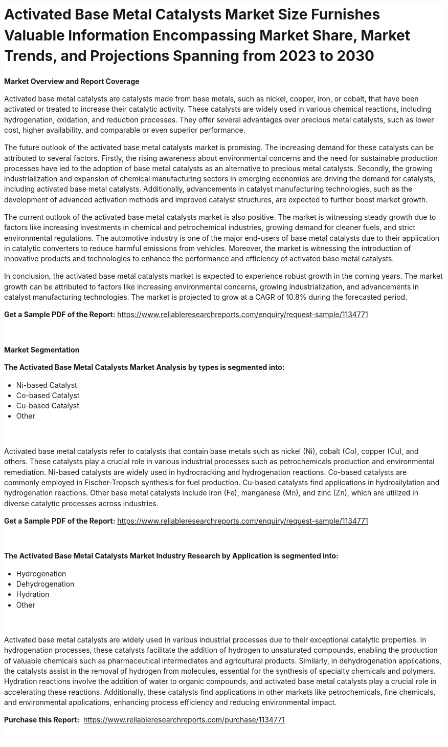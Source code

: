 <p><h1>Activated Base Metal Catalysts Market Size Furnishes Valuable Information Encompassing Market Share, Market Trends, and Projections Spanning from 2023 to 2030</h1></p><p><strong>Market Overview and Report Coverage</strong></p>
<p><p>Activated base metal catalysts are catalysts made from base metals, such as nickel, copper, iron, or cobalt, that have been activated or treated to increase their catalytic activity. These catalysts are widely used in various chemical reactions, including hydrogenation, oxidation, and reduction processes. They offer several advantages over precious metal catalysts, such as lower cost, higher availability, and comparable or even superior performance.</p><p>The future outlook of the activated base metal catalysts market is promising. The increasing demand for these catalysts can be attributed to several factors. Firstly, the rising awareness about environmental concerns and the need for sustainable production processes have led to the adoption of base metal catalysts as an alternative to precious metal catalysts. Secondly, the growing industrialization and expansion of chemical manufacturing sectors in emerging economies are driving the demand for catalysts, including activated base metal catalysts. Additionally, advancements in catalyst manufacturing technologies, such as the development of advanced activation methods and improved catalyst structures, are expected to further boost market growth.</p><p>The current outlook of the activated base metal catalysts market is also positive. The market is witnessing steady growth due to factors like increasing investments in chemical and petrochemical industries, growing demand for cleaner fuels, and strict environmental regulations. The automotive industry is one of the major end-users of base metal catalysts due to their application in catalytic converters to reduce harmful emissions from vehicles. Moreover, the market is witnessing the introduction of innovative products and technologies to enhance the performance and efficiency of activated base metal catalysts.</p><p>In conclusion, the activated base metal catalysts market is expected to experience robust growth in the coming years. The market growth can be attributed to factors like increasing environmental concerns, growing industrialization, and advancements in catalyst manufacturing technologies. The market is projected to grow at a CAGR of 10.8% during the forecasted period.</p></p>
<p><strong>Get a Sample PDF of the Report:</strong> <a href="https://www.reliableresearchreports.com/enquiry/request-sample/1134771">https://www.reliableresearchreports.com/enquiry/request-sample/1134771</a></p>
<p>&nbsp;</p>
<p><strong>Market Segmentation</strong></p>
<p><strong>The Activated Base Metal Catalysts Market Analysis by types is segmented into:</strong></p>
<p><ul><li>Ni-based Catalyst</li><li>Co-based Catalyst</li><li>Cu-based Catalyst</li><li>Other</li></ul></p>
<p>&nbsp;</p>
<p><p>Activated base metal catalysts refer to catalysts that contain base metals such as nickel (Ni), cobalt (Co), copper (Cu), and others. These catalysts play a crucial role in various industrial processes such as petrochemicals production and environmental remediation. Ni-based catalysts are widely used in hydrocracking and hydrogenation reactions. Co-based catalysts are commonly employed in Fischer-Tropsch synthesis for fuel production. Cu-based catalysts find applications in hydrosilylation and hydrogenation reactions. Other base metal catalysts include iron (Fe), manganese (Mn), and zinc (Zn), which are utilized in diverse catalytic processes across industries.</p></p>
<p><strong>Get a Sample PDF of the Report:</strong>&nbsp;<a href="https://www.reliableresearchreports.com/enquiry/request-sample/1134771">https://www.reliableresearchreports.com/enquiry/request-sample/1134771</a></p>
<p>&nbsp;</p>
<p><strong>The Activated Base Metal Catalysts Market Industry Research by Application is segmented into:</strong></p>
<p><ul><li>Hydrogenation</li><li>Dehydrogenation</li><li>Hydration</li><li>Other</li></ul></p>
<p>&nbsp;</p>
<p><p>Activated base metal catalysts are widely used in various industrial processes due to their exceptional catalytic properties. In hydrogenation processes, these catalysts facilitate the addition of hydrogen to unsaturated compounds, enabling the production of valuable chemicals such as pharmaceutical intermediates and agricultural products. Similarly, in dehydrogenation applications, the catalysts assist in the removal of hydrogen from molecules, essential for the synthesis of specialty chemicals and polymers. Hydration reactions involve the addition of water to organic compounds, and activated base metal catalysts play a crucial role in accelerating these reactions. Additionally, these catalysts find applications in other markets like petrochemicals, fine chemicals, and environmental applications, enhancing process efficiency and reducing environmental impact.</p></p>
<p><strong>Purchase this Report:</strong>&nbsp; <a href="https://www.reliableresearchreports.com/purchase/1134771">https://www.reliableresearchreports.com/purchase/1134771</a></p>
<p>&nbsp;</p>